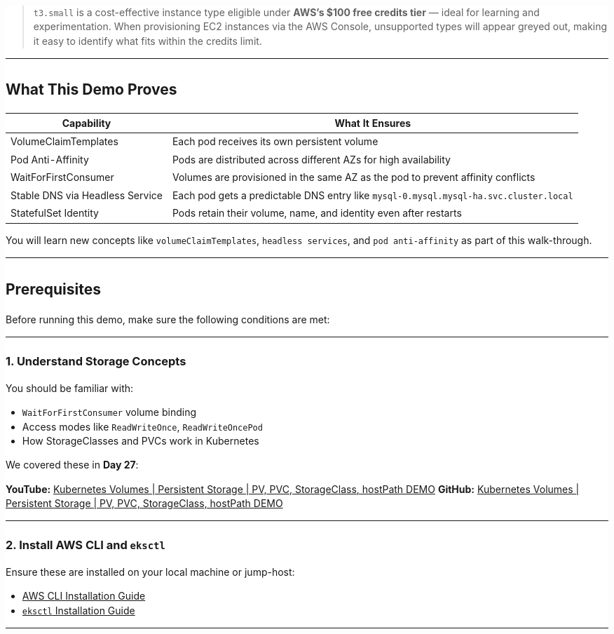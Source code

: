 > `t3.small` is a cost-effective instance type eligible under **AWS’s \$100 free credits tier** — ideal for learning and experimentation. When provisioning EC2 instances via the AWS Console, unsupported types will appear greyed out, making it easy to identify what fits within the credits limit.


---

## What This Demo Proves

| Capability                      | What It Ensures                                                                       |
| ------------------------------- | ------------------------------------------------------------------------------------- |
| VolumeClaimTemplates            | Each pod receives its own persistent volume                                           |
| Pod Anti-Affinity               | Pods are distributed across different AZs for high availability                       |
| WaitForFirstConsumer            | Volumes are provisioned in the same AZ as the pod to prevent affinity conflicts       |
| Stable DNS via Headless Service | Each pod gets a predictable DNS entry like `mysql-0.mysql.mysql-ha.svc.cluster.local` |
| StatefulSet Identity            | Pods retain their volume, name, and identity even after restarts                      |

You will learn new concepts like `volumeClaimTemplates`, `headless services`, and `pod anti-affinity` as part of this walk-through.

---

## Prerequisites

Before running this demo, make sure the following conditions are met:

---

### 1. Understand Storage Concepts

You should be familiar with:

* `WaitForFirstConsumer` volume binding
* Access modes like `ReadWriteOnce`, `ReadWriteOncePod`
* How StorageClasses and PVCs work in Kubernetes

We covered these in **Day 27**:

**YouTube:** [Kubernetes Volumes | Persistent Storage | PV, PVC, StorageClass, hostPath DEMO](https://www.youtube.com/watch?v=C6fqoSnbrck&ab_channel=CloudWithVarJosh)
**GitHub:** [Kubernetes Volumes | Persistent Storage | PV, PVC, StorageClass, hostPath DEMO](https://github.com/CloudWithVarJosh/CKA-Certification-Course-2025/tree/main/Day%2027)

---

### 2. Install AWS CLI and `eksctl`

Ensure these are installed on your local machine or jump-host:

* [AWS CLI Installation Guide](https://docs.aws.amazon.com/cli/latest/userguide/getting-started-install.html)
* [`eksctl` Installation Guide](https://eksctl.io/installation/)

---